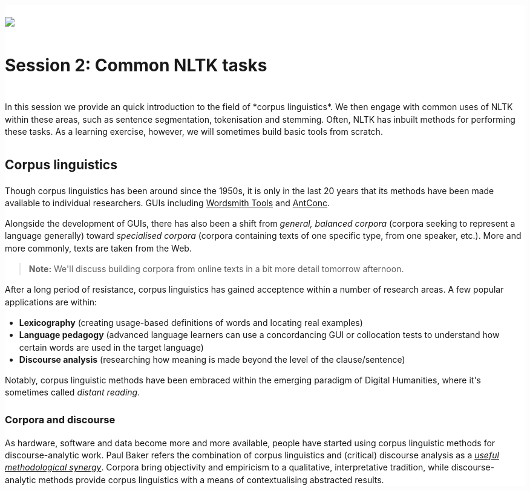 <br>
<img style="float:left" src="http://ipython.org/_static/IPy_header.png" />
<br>

# Session 2: Common NLTK tasks

<br>
In this session we provide an quick introduction to the field of *corpus
linguistics*. We then engage with common uses of NLTK within these areas, such
as sentence segmentation, tokenisation and stemming. Often, NLTK has inbuilt
methods for performing these tasks. As a learning exercise, however, we will
sometimes build basic tools from scratch.

## Corpus linguistics

Though corpus linguistics has been around since the 1950s, it is only in the
last 20 years that its methods have been made available to individual
researchers. GUIs including [Wordsmith
Tools](http://www.lexically.net/wordsmith/) and
[AntConc](http://www.laurenceanthony.net/software.html).

Alongside the development of GUIs, there has also been a shift from *general,
balanced corpora* (corpora seeking to represent a language generally) toward
*specialised corpora* (corpora containing texts of one specific type, from one
speaker, etc.). More and more commonly, texts are taken from the Web.

> **Note:** We'll discuss building corpora from online texts in a bit more
detail tomorrow afternoon.

After a long period of resistance, corpus linguistics has gained acceptence
within a number of research areas. A few popular applications are within:

* **Lexicography** (creating usage-based definitions of words and locating real
examples)
* **Language pedagogy** (advanced language learners can use a concordancing GUI
or collocation tests to understand how certain words are used in the target
language)
* **Discourse analysis** (researching how meaning is made beyond the level of
the clause/sentence)

Notably, corpus linguistic methods have been embraced within the emerging
paradigm of Digital Humanities, where it's sometimes called *distant reading*.

### Corpora and discourse

As hardware, software and data become more and more available, people have
started using corpus linguistic methods for discourse-analytic work. Paul Baker
refers the combination of corpus linguistics and (critical) discourse analysis
as a [*useful methodological synergy*](#ref:baker). Corpora bring objectivity
and empiricism to a qualitative, interpretative tradition, while discourse-
analytic methods provide corpus linguistics with a means of contextualising
abstracted results.
